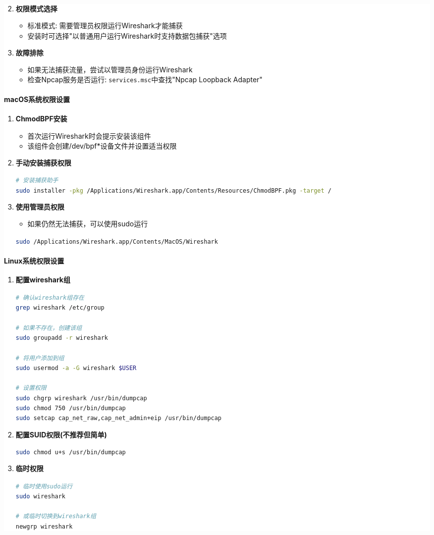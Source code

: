 2. **权限模式选择**
   - 标准模式: 需要管理员权限运行Wireshark才能捕获
   - 安装时可选择"以普通用户运行Wireshark时支持数据包捕获"选项

3. **故障排除**
   - 如果无法捕获流量，尝试以管理员身份运行Wireshark
   - 检查Npcap服务是否运行: `services.msc`中查找"Npcap Loopback Adapter"

#### macOS系统权限设置

1. **ChmodBPF安装**
   - 首次运行Wireshark时会提示安装该组件
   - 该组件会创建/dev/bpf*设备文件并设置适当权限

2. **手动安装捕获权限**
   ```bash
   # 安装捕获助手
   sudo installer -pkg /Applications/Wireshark.app/Contents/Resources/ChmodBPF.pkg -target /
   ```

3. **使用管理员权限**
   - 如果仍然无法捕获，可以使用sudo运行
   ```bash
   sudo /Applications/Wireshark.app/Contents/MacOS/Wireshark
   ```

#### Linux系统权限设置

1. **配置wireshark组**
   ```bash
   # 确认wireshark组存在
   grep wireshark /etc/group
   
   # 如果不存在，创建该组
   sudo groupadd -r wireshark
   
   # 将用户添加到组
   sudo usermod -a -G wireshark $USER
   
   # 设置权限
   sudo chgrp wireshark /usr/bin/dumpcap
   sudo chmod 750 /usr/bin/dumpcap
   sudo setcap cap_net_raw,cap_net_admin+eip /usr/bin/dumpcap
   ```

2. **配置SUID权限(不推荐但简单)**
   ```bash
   sudo chmod u+s /usr/bin/dumpcap
   ```

3. **临时权限**
   ```bash
   # 临时使用sudo运行
   sudo wireshark
   
   # 或临时切换到wireshark组
   newgrp wireshark
   ```
